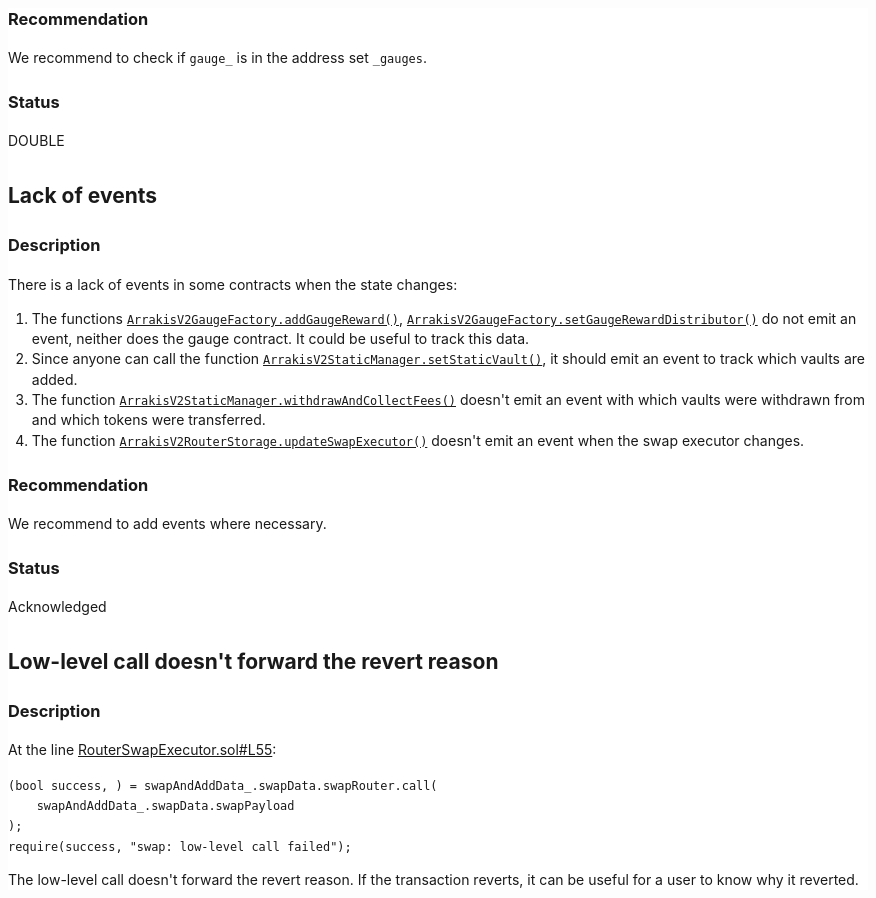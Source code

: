 ### Recommendation

We recommend to check if `gauge_` is in the address set `_gauges`.

### Status

DOUBLE

## Lack of events

### Description

There is a lack of events in some contracts when the state changes:

1. The functions [`ArrakisV2GaugeFactory.addGaugeReward()`](https://github.com/ArrakisFinance/v2-periphery/blob/cab630396506aad825d838f98d60d287ed49c0b9/contracts/ArrakisV2GaugeFactory.sol#L44), [`ArrakisV2GaugeFactory.setGaugeRewardDistributor()`](https://github.com/ArrakisFinance/v2-periphery/blob/cab630396506aad825d838f98d60d287ed49c0b9/contracts/ArrakisV2GaugeFactory.sol#L61) do not emit an event, neither does the gauge contract. It could be useful to track this data. 
2. Since anyone can call the function [`ArrakisV2StaticManager.setStaticVault()`](https://github.com/ArrakisFinance/v2-periphery/blob/cab630396506aad825d838f98d60d287ed49c0b9/contracts/ArrakisV2StaticManager.sol#L32), it should emit an event to track which vaults are added.
3. The function [`ArrakisV2StaticManager.withdrawAndCollectFees()`](https://github.com/ArrakisFinance/v2-periphery/blob/cab630396506aad825d838f98d60d287ed49c0b9/contracts/ArrakisV2StaticManager.sol#L125) doesn't emit an event with which vaults were withdrawn from and which tokens were transferred.
4. The function [`ArrakisV2RouterStorage.updateSwapExecutor()`](https://github.com/ArrakisFinance/v2-periphery/blob/cab630396506aad825d838f98d60d287ed49c0b9/contracts/abstract/ArrakisV2RouterStorage.sol#L66) doesn't emit an event when the swap executor changes.

### Recommendation

We recommend to add events where necessary.

### Status

Acknowledged

## Low-level call doesn't forward the revert reason

### Description

At the line [RouterSwapExecutor.sol#L55](https://github.com/ArrakisFinance/v2-periphery/blob/cab630396506aad825d838f98d60d287ed49c0b9/contracts/RouterSwapExecutor.sol#L55):

```solidity
(bool success, ) = swapAndAddData_.swapData.swapRouter.call(
    swapAndAddData_.swapData.swapPayload
);
require(success, "swap: low-level call failed");
```

The low-level call doesn't forward the revert reason. If the transaction reverts, it can be useful for a user to know why it reverted. 
